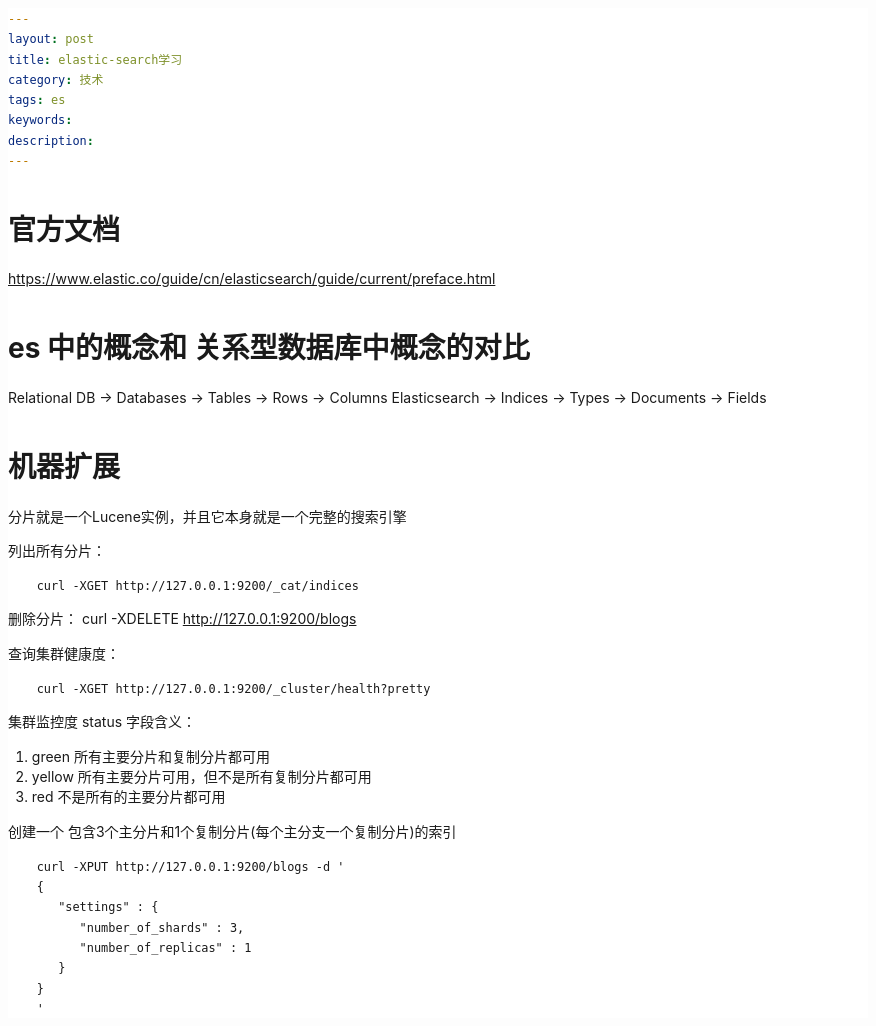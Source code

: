 ```yaml
---
layout: post
title: elastic-search学习
category: 技术
tags: es
keywords:
description:
---
```


# 官方文档

https://www.elastic.co/guide/cn/elasticsearch/guide/current/preface.html


# es 中的概念和 关系型数据库中概念的对比

Relational DB -> Databases -> Tables -> Rows -> Columns
Elasticsearch -> Indices   -> Types  -> Documents -> Fields

# 机器扩展

分片就是一个Lucene实例，并且它本身就是一个完整的搜索引擎

列出所有分片：

        curl -XGET http://127.0.0.1:9200/_cat/indices

删除分片：
        curl -XDELETE http://127.0.0.1:9200/blogs

查询集群健康度：

        curl -XGET http://127.0.0.1:9200/_cluster/health?pretty

集群监控度 status 字段含义：

1. green	所有主要分片和复制分片都可用
2. yellow	所有主要分片可用，但不是所有复制分片都可用
3. red	不是所有的主要分片都可用


创建一个 包含3个主分片和1个复制分片(每个主分支一个复制分片)的索引

        curl -XPUT http://127.0.0.1:9200/blogs -d '
        {
           "settings" : {
              "number_of_shards" : 3,
              "number_of_replicas" : 1
           }
        }
        '
